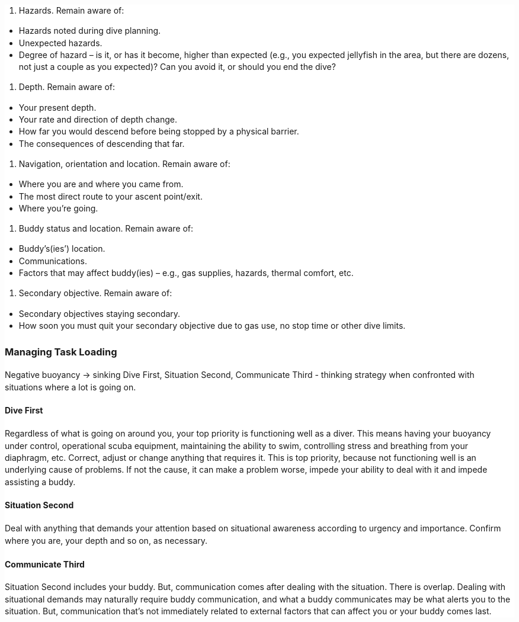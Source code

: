 1. Hazards. Remain aware of:
- Hazards noted during dive planning.
- Unexpected hazards.
- Degree of hazard – is it, or has it become, higher than expected (e.g., you expected jellyfish in the area, but there are dozens, not just a couple as you expected)? Can you avoid it, or should you end the dive?

1. Depth. Remain aware of:
- Your present depth.
- Your rate and direction of depth change.
- How far you would descend before being stopped by a physical barrier.
- The consequences of descending that far.

1. Navigation, orientation and location. Remain aware of:
- Where you are and where you came from.
- The most direct route to your ascent point/exit.
- Where you’re going.

1. Buddy status and location. Remain aware of:
- Buddy’s(ies’) location.
- Communications.
- Factors that may affect buddy(ies) – e.g., gas supplies, hazards, thermal comfort, etc.

1. Secondary objective. Remain aware of:
- Secondary objectives staying secondary.
- How soon you must quit your secondary objective due to gas use, no stop time or other dive limits.

### Managing Task Loading

Negative buoyancy -> sinking
Dive First, Situation Second, Communicate Third - thinking strategy when confronted with situations where a lot is going on.

#### Dive First

Regardless of what is going on around you, your top priority is functioning well as a diver. This means having your buoyancy under control, operational scuba equipment, maintaining the ability to swim, controlling stress and breathing from your diaphragm, etc. Correct, adjust or change anything that requires it.
This is top priority, because not functioning well is an underlying cause of problems. If not the cause, it can make a problem worse, impede your ability to deal with it and impede assisting a buddy.

#### Situation Second

Deal with anything that demands your attention based on situational awareness according to urgency and importance. Confirm where you are, your depth and so on, as necessary.

#### Communicate Third

Situation Second includes your buddy. But, communication comes after dealing with the situation. There is overlap. Dealing with situational demands may naturally require buddy communication, and what a buddy communicates may be what alerts you to the situation. But, communication that’s not immediately related to external factors that can affect you or your buddy comes last.
